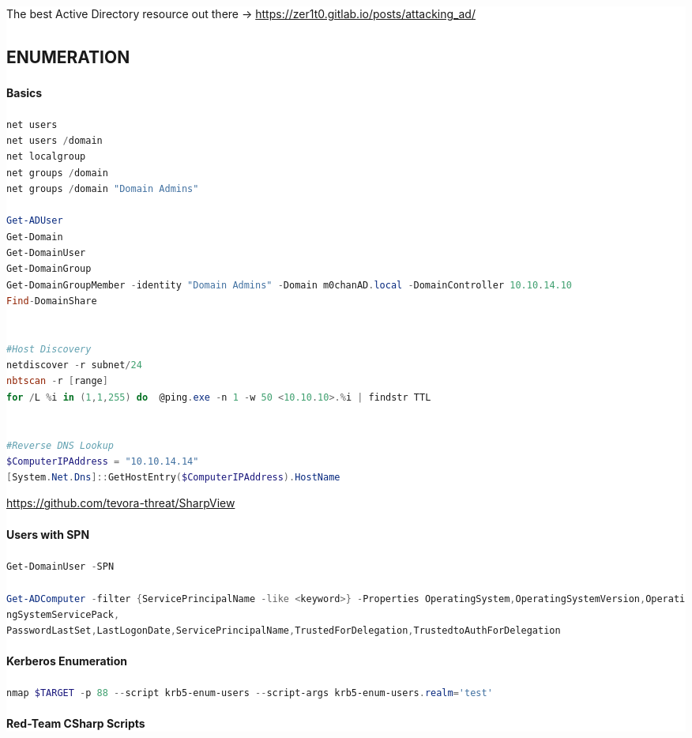 
The best Active Directory resource out there -> https://zer1t0.gitlab.io/posts/attacking_ad/


## [](#header-2)ENUMERATION

#### [](#header-4) Basics
```powershell
net users
net users /domain
net localgroup
net groups /domain
net groups /domain "Domain Admins"

Get-ADUser
Get-Domain
Get-DomainUser
Get-DomainGroup
Get-DomainGroupMember -identity "Domain Admins" -Domain m0chanAD.local -DomainController 10.10.14.10
Find-DomainShare


#Host Discovery
netdiscover -r subnet/24
nbtscan -r [range]
for /L %i in (1,1,255) do  @ping.exe -n 1 -w 50 <10.10.10>.%i | findstr TTL


#Reverse DNS Lookup
$ComputerIPAddress = "10.10.14.14"
[System.Net.Dns]::GetHostEntry($ComputerIPAddress).HostName
```

https://github.com/tevora-threat/SharpView

#### [](#header-4) Users with SPN

```powershell
Get-DomainUser -SPN

Get-ADComputer -filter {ServicePrincipalName -like <keyword>} -Properties OperatingSystem,OperatingSystemVersion,OperatingSystemServicePack,
PasswordLastSet,LastLogonDate,ServicePrincipalName,TrustedForDelegation,TrustedtoAuthForDelegation
```



#### [](#header-4) Kerberos Enumeration

```powershell
nmap $TARGET -p 88 --script krb5-enum-users --script-args krb5-enum-users.realm='test'
```


#### [](#header-4) Red-Team CSharp Scripts
